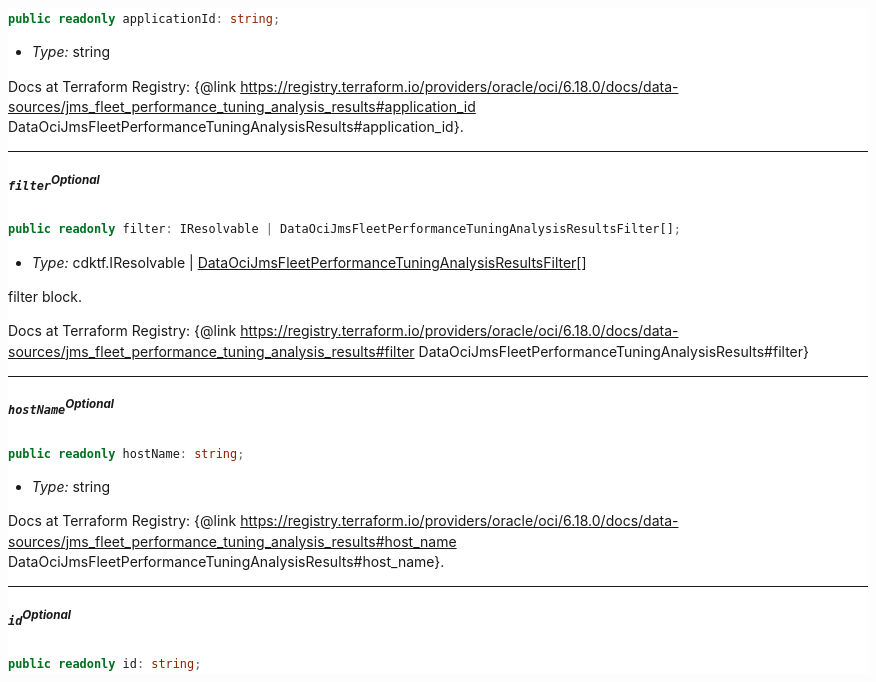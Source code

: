 ```typescript
public readonly applicationId: string;
```

- *Type:* string

Docs at Terraform Registry: {@link https://registry.terraform.io/providers/oracle/oci/6.18.0/docs/data-sources/jms_fleet_performance_tuning_analysis_results#application_id DataOciJmsFleetPerformanceTuningAnalysisResults#application_id}.

---

##### `filter`<sup>Optional</sup> <a name="filter" id="rhizo-co-terraform-provider-oci.dataOciJmsFleetPerformanceTuningAnalysisResults.DataOciJmsFleetPerformanceTuningAnalysisResultsConfig.property.filter"></a>

```typescript
public readonly filter: IResolvable | DataOciJmsFleetPerformanceTuningAnalysisResultsFilter[];
```

- *Type:* cdktf.IResolvable | <a href="#rhizo-co-terraform-provider-oci.dataOciJmsFleetPerformanceTuningAnalysisResults.DataOciJmsFleetPerformanceTuningAnalysisResultsFilter">DataOciJmsFleetPerformanceTuningAnalysisResultsFilter</a>[]

filter block.

Docs at Terraform Registry: {@link https://registry.terraform.io/providers/oracle/oci/6.18.0/docs/data-sources/jms_fleet_performance_tuning_analysis_results#filter DataOciJmsFleetPerformanceTuningAnalysisResults#filter}

---

##### `hostName`<sup>Optional</sup> <a name="hostName" id="rhizo-co-terraform-provider-oci.dataOciJmsFleetPerformanceTuningAnalysisResults.DataOciJmsFleetPerformanceTuningAnalysisResultsConfig.property.hostName"></a>

```typescript
public readonly hostName: string;
```

- *Type:* string

Docs at Terraform Registry: {@link https://registry.terraform.io/providers/oracle/oci/6.18.0/docs/data-sources/jms_fleet_performance_tuning_analysis_results#host_name DataOciJmsFleetPerformanceTuningAnalysisResults#host_name}.

---

##### `id`<sup>Optional</sup> <a name="id" id="rhizo-co-terraform-provider-oci.dataOciJmsFleetPerformanceTuningAnalysisResults.DataOciJmsFleetPerformanceTuningAnalysisResultsConfig.property.id"></a>

```typescript
public readonly id: string;
```

